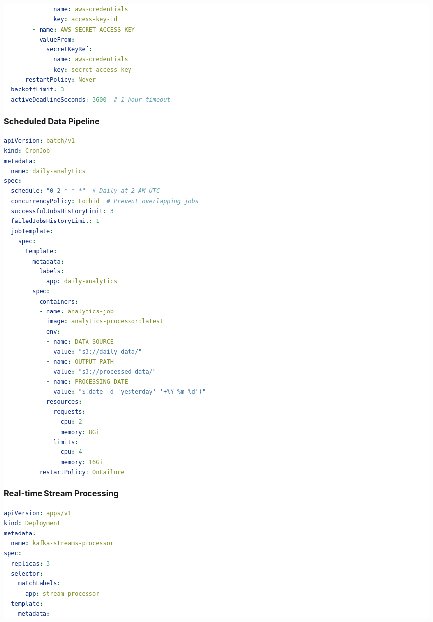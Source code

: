 ```yaml
              name: aws-credentials
              key: access-key-id
        - name: AWS_SECRET_ACCESS_KEY
          valueFrom:
            secretKeyRef:
              name: aws-credentials
              key: secret-access-key
      restartPolicy: Never
  backoffLimit: 3
  activeDeadlineSeconds: 3600  # 1 hour timeout
```

### Scheduled Data Pipeline
```yaml
apiVersion: batch/v1
kind: CronJob
metadata:
  name: daily-analytics
spec:
  schedule: "0 2 * * *"  # Daily at 2 AM UTC
  concurrencyPolicy: Forbid  # Prevent overlapping jobs
  successfulJobsHistoryLimit: 3
  failedJobsHistoryLimit: 1
  jobTemplate:
    spec:
      template:
        metadata:
          labels:
            app: daily-analytics
        spec:
          containers:
          - name: analytics-job
            image: analytics-processor:latest
            env:
            - name: DATA_SOURCE
              value: "s3://daily-data/"
            - name: OUTPUT_PATH
              value: "s3://processed-data/"
            - name: PROCESSING_DATE
              value: "$(date -d 'yesterday' '+%Y-%m-%d')"
            resources:
              requests:
                cpu: 2
                memory: 8Gi
              limits:
                cpu: 4
                memory: 16Gi
          restartPolicy: OnFailure
```

### Real-time Stream Processing
```yaml
apiVersion: apps/v1
kind: Deployment
metadata:
  name: kafka-streams-processor
spec:
  replicas: 3
  selector:
    matchLabels:
      app: stream-processor
  template:
    metadata:
```